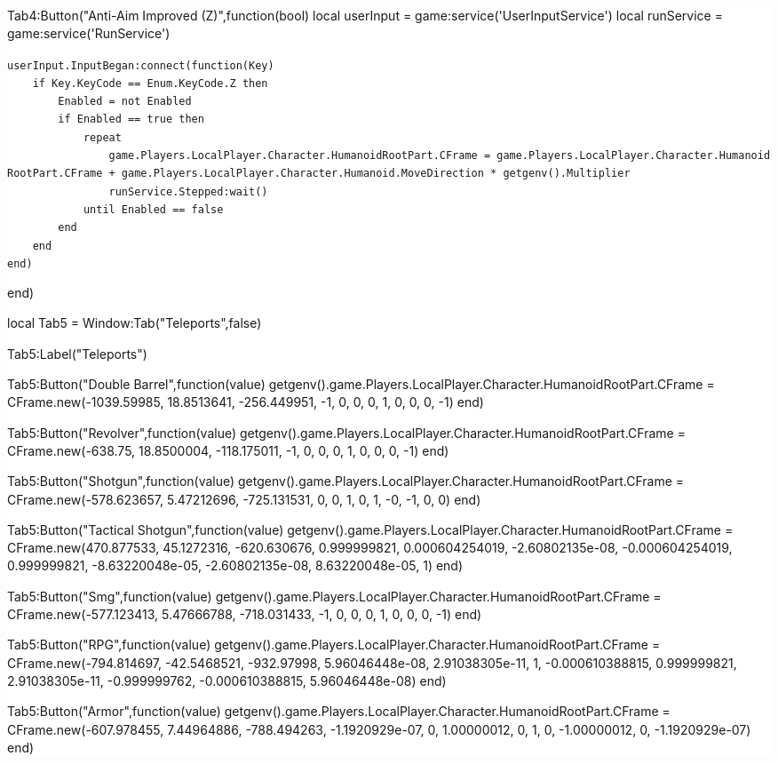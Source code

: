 Tab4:Button("Anti-Aim Improved (Z)",function(bool)
    local userInput = game:service('UserInputService')
    local runService = game:service('RunService')
 
    userInput.InputBegan:connect(function(Key)
        if Key.KeyCode == Enum.KeyCode.Z then
            Enabled = not Enabled
            if Enabled == true then
                repeat
                    game.Players.LocalPlayer.Character.HumanoidRootPart.CFrame = game.Players.LocalPlayer.Character.HumanoidRootPart.CFrame + game.Players.LocalPlayer.Character.Humanoid.MoveDirection * getgenv().Multiplier
                    runService.Stepped:wait()
                until Enabled == false
            end
        end
    end)
end)
 
local Tab5 = Window:Tab("Teleports",false)
 
Tab5:Label("Teleports")
 
Tab5:Button("Double Barrel",function(value)
    getgenv().game.Players.LocalPlayer.Character.HumanoidRootPart.CFrame = CFrame.new(-1039.59985, 18.8513641, -256.449951, -1, 0, 0, 0, 1, 0, 0, 0, -1)
end)
 
Tab5:Button("Revolver",function(value)
    getgenv().game.Players.LocalPlayer.Character.HumanoidRootPart.CFrame = CFrame.new(-638.75, 18.8500004, -118.175011, -1, 0, 0, 0, 1, 0, 0, 0, -1)
end)
 
Tab5:Button("Shotgun",function(value)
    getgenv().game.Players.LocalPlayer.Character.HumanoidRootPart.CFrame = CFrame.new(-578.623657, 5.47212696, -725.131531, 0, 0, 1, 0, 1, -0, -1, 0, 0)
end)
 
Tab5:Button("Tactical Shotgun",function(value)
    getgenv().game.Players.LocalPlayer.Character.HumanoidRootPart.CFrame = CFrame.new(470.877533, 45.1272316, -620.630676, 0.999999821, 0.000604254019, -2.60802135e-08, -0.000604254019, 0.999999821, -8.63220048e-05, -2.60802135e-08, 8.63220048e-05, 1)
end)
 
Tab5:Button("Smg",function(value)
    getgenv().game.Players.LocalPlayer.Character.HumanoidRootPart.CFrame = CFrame.new(-577.123413, 5.47666788, -718.031433, -1, 0, 0, 0, 1, 0, 0, 0, -1)
end)
 
Tab5:Button("RPG",function(value)
    getgenv().game.Players.LocalPlayer.Character.HumanoidRootPart.CFrame = CFrame.new(-794.814697, -42.5468521, -932.97998, 5.96046448e-08, 2.91038305e-11, 1, -0.000610388815, 0.999999821, 2.91038305e-11, -0.999999762, -0.000610388815, 5.96046448e-08)
end)
 
Tab5:Button("Armor",function(value)
    getgenv().game.Players.LocalPlayer.Character.HumanoidRootPart.CFrame = CFrame.new(-607.978455, 7.44964886, -788.494263, -1.1920929e-07, 0, 1.00000012, 0, 1, 0, -1.00000012, 0, -1.1920929e-07)
end)
 